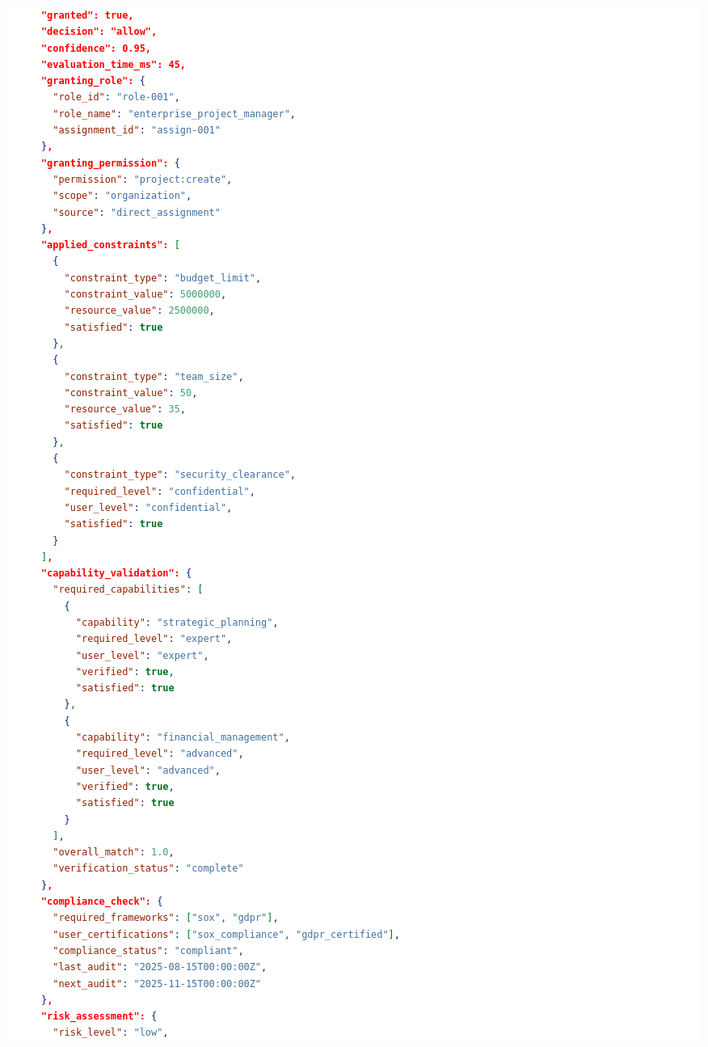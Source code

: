 ```json
      "granted": true,
      "decision": "allow",
      "confidence": 0.95,
      "evaluation_time_ms": 45,
      "granting_role": {
        "role_id": "role-001",
        "role_name": "enterprise_project_manager",
        "assignment_id": "assign-001"
      },
      "granting_permission": {
        "permission": "project:create",
        "scope": "organization",
        "source": "direct_assignment"
      },
      "applied_constraints": [
        {
          "constraint_type": "budget_limit",
          "constraint_value": 5000000,
          "resource_value": 2500000,
          "satisfied": true
        },
        {
          "constraint_type": "team_size",
          "constraint_value": 50,
          "resource_value": 35,
          "satisfied": true
        },
        {
          "constraint_type": "security_clearance",
          "required_level": "confidential",
          "user_level": "confidential",
          "satisfied": true
        }
      ],
      "capability_validation": {
        "required_capabilities": [
          {
            "capability": "strategic_planning",
            "required_level": "expert",
            "user_level": "expert",
            "verified": true,
            "satisfied": true
          },
          {
            "capability": "financial_management",
            "required_level": "advanced",
            "user_level": "advanced",
            "verified": true,
            "satisfied": true
          }
        ],
        "overall_match": 1.0,
        "verification_status": "complete"
      },
      "compliance_check": {
        "required_frameworks": ["sox", "gdpr"],
        "user_certifications": ["sox_compliance", "gdpr_certified"],
        "compliance_status": "compliant",
        "last_audit": "2025-08-15T00:00:00Z",
        "next_audit": "2025-11-15T00:00:00Z"
      },
      "risk_assessment": {
        "risk_level": "low",
```